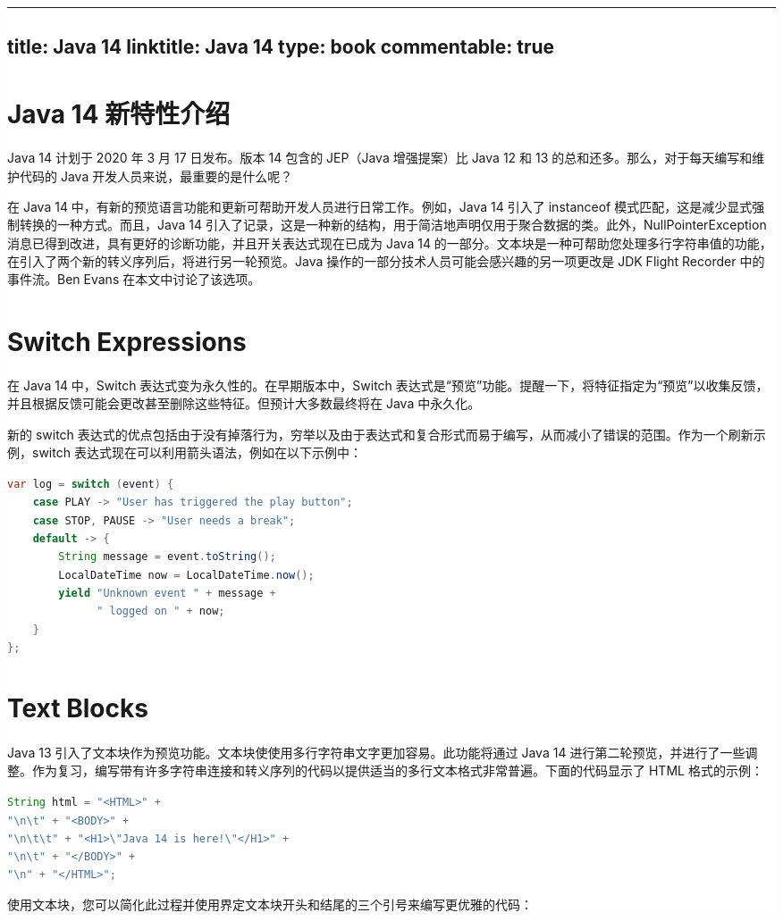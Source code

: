 
---
title: Java 14
linktitle: Java 14
type: book
commentable: true
---

# Java 14 新特性介绍

Java 14 计划于 2020 年 3 月 17 日发布。版本 14 包含的 JEP（Java 增强提案）比 Java 12 和 13 的总和还多。那么，对于每天编写和维护代码的 Java 开发人员来说，最重要的是什么呢？

在 Java 14 中，有新的预览语言功能和更新可帮助开发人员进行日常工作。例如，Java 14 引入了 instanceof 模式匹配，这是减少显式强制转换的一种方式。而且，Java 14 引入了记录，这是一种新的结构，用于简洁地声明仅用于聚合数据的类。此外，NullPointerException 消息已得到改进，具有更好的诊断功能，并且开关表达式现在已成为 Java 14 的一部分。文本块是一种可帮助您处理多行字符串值的功能，在引入了两个新的转义序列后，将进行另一轮预览。Java 操作的一部分技术人员可能会感兴趣的另一项更改是 JDK Flight Recorder 中的事件流。Ben Evans 在本文中讨论了该选项。

# Switch Expressions

在 Java 14 中，Switch 表达式变为永久性的。在早期版本中，Switch 表达式是“预览”功能。提醒一下，将特征指定为“预览”以收集反馈，并且根据反馈可能会更改甚至删除这些特征。但预计大多数最终将在 Java 中永久化。

新的 switch 表达式的优点包括由于没有掉落行为，穷举以及由于表达式和复合形式而易于编写，从而减小了错误的范围。作为一个刷新示例，switch 表达式现在可以利用箭头语法，例如在以下示例中：

```java
var log = switch (event) {
    case PLAY -> "User has triggered the play button";
    case STOP, PAUSE -> "User needs a break";
    default -> {
        String message = event.toString();
        LocalDateTime now = LocalDateTime.now();
        yield "Unknown event " + message +
              " logged on " + now;
    }
};
```

# Text Blocks

Java 13 引入了文本块作为预览功能。文本块使使用多行字符串文字更加容易。此功能将通过 Java 14 进行第二轮预览，并进行了一些调整。作为复习，编写带有许多字符串连接和转义序列的代码以提供适当的多行文本格式非常普遍。下面的代码显示了 HTML 格式的示例：

```java
String html = "<HTML>" +
"\n\t" + "<BODY>" +
"\n\t\t" + "<H1>\"Java 14 is here!\"</H1>" +
"\n\t" + "</BODY>" +
"\n" + "</HTML>";
```

使用文本块，您可以简化此过程并使用界定文本块开头和结尾的三个引号来编写更优雅的代码：
